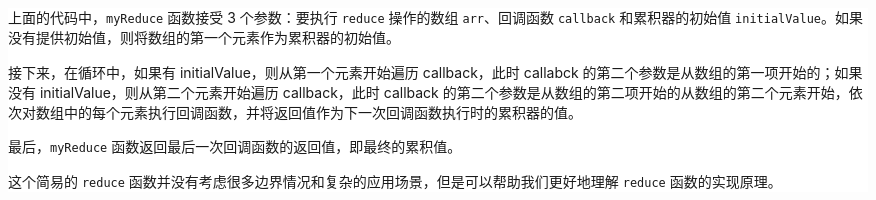 上面的代码中，`myReduce` 函数接受 3 个参数：要执行 `reduce` 操作的数组 `arr`、回调函数 `callback` 和累积器的初始值 `initialValue`。如果没有提供初始值，则将数组的第一个元素作为累积器的初始值。

接下来，在循环中，如果有 initialValue，则从第一个元素开始遍历 callback，此时 callabck 的第二个参数是从数组的第一项开始的；如果没有 initialValue，则从第二个元素开始遍历 callback，此时 callback 的第二个参数是从数组的第二项开始的从数组的第二个元素开始，依次对数组中的每个元素执行回调函数，并将返回值作为下一次回调函数执行时的累积器的值。

最后，`myReduce` 函数返回最后一次回调函数的返回值，即最终的累积值。

这个简易的 `reduce` 函数并没有考虑很多边界情况和复杂的应用场景，但是可以帮助我们更好地理解 `reduce` 函数的实现原理。